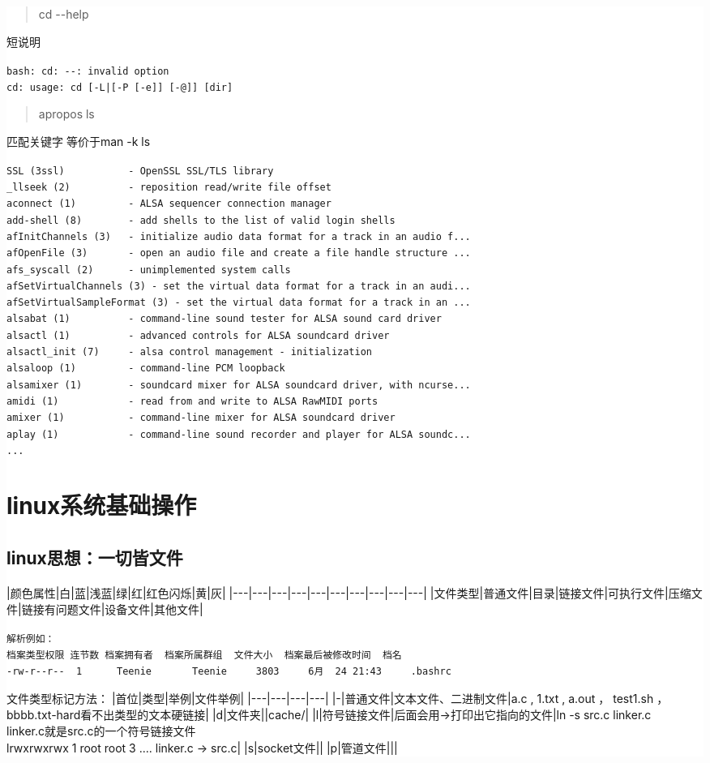 
>cd --help

短说明
```
bash: cd: --: invalid option
cd: usage: cd [-L|[-P [-e]] [-@]] [dir]
```
>apropos ls

匹配关键字
等价于man -k ls
```
SSL (3ssl)           - OpenSSL SSL/TLS library
_llseek (2)          - reposition read/write file offset
aconnect (1)         - ALSA sequencer connection manager
add-shell (8)        - add shells to the list of valid login shells
afInitChannels (3)   - initialize audio data format for a track in an audio f...
afOpenFile (3)       - open an audio file and create a file handle structure ...
afs_syscall (2)      - unimplemented system calls
afSetVirtualChannels (3) - set the virtual data format for a track in an audi...
afSetVirtualSampleFormat (3) - set the virtual data format for a track in an ...
alsabat (1)          - command-line sound tester for ALSA sound card driver
alsactl (1)          - advanced controls for ALSA soundcard driver
alsactl_init (7)     - alsa control management - initialization
alsaloop (1)         - command-line PCM loopback
alsamixer (1)        - soundcard mixer for ALSA soundcard driver, with ncurse...
amidi (1)            - read from and write to ALSA RawMIDI ports
amixer (1)           - command-line mixer for ALSA soundcard driver
aplay (1)            - command-line sound recorder and player for ALSA soundc...
...

```



# linux系统基础操作

## linux思想：一切皆文件

|颜色属性|白|蓝|浅蓝|绿|红|红色闪烁|黄|灰|
|---|---|---|---|---|---|---|---|---|---|
|文件类型|普通文件|目录|链接文件|可执行文件|压缩文件|链接有问题文件|设备文件|其他文件|


```
解析例如：
档案类型权限 连节数 档案拥有者  档案所属群组  文件大小  档案最后被修改时间  档名
-rw-r--r--  1      Teenie       Teenie     3803     6月  24 21:43     .bashrc
```

文件类型标记方法：
|首位|类型|举例|文件举例|
|---|---|---|---|
|-|普通文件|文本文件、二进制文件|a.c , 1.txt  , a.out  ， test1.sh ，bbbb.txt-hard看不出类型的文本硬链接|
|d|文件夹||cache/|
|l|符号链接文件|后面会用->打印出它指向的文件|ln -s src.c linker.c<br>linker.c就是src.c的一个符号链接文件<br>lrwxrwxrwx 1 root root 3 .... linker.c -> src.c|
|s|socket文件||
|p|管道文件|||
